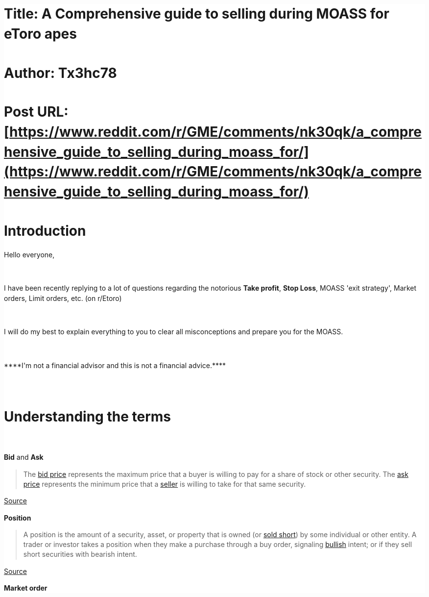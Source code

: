 # Title: A Comprehensive guide to selling during MOASS for eToro apes
# Author: Tx3hc78
# Post URL: [https://www.reddit.com/r/GME/comments/nk30qk/a_comprehensive_guide_to_selling_during_moass_for/](https://www.reddit.com/r/GME/comments/nk30qk/a_comprehensive_guide_to_selling_during_moass_for/)


# Introduction

Hello everyone,

&#x200B;

I have been recently replying to a lot of questions regarding the notorious **Take profit**, **Stop Loss**, MOASS 'exit strategy', Market orders, Limit orders, etc. (on r/Etoro)

&#x200B;

I will do my best to explain everything to you to clear all misconceptions and prepare you for the MOASS.

&#x200B;

\*\*\*\*I'm not a financial advisor and this is not a financial advice.\*\*\*\*

&#x200B;

# Understanding the terms

&#x200B;

**Bid** and **Ask**

>The [bid price](https://www.investopedia.com/terms/b/bidprice.asp) represents the maximum price that a buyer is willing to pay for a share of stock or other security. The [ask price](https://www.investopedia.com/terms/a/ask.asp) represents the minimum price that a [seller](https://www.investopedia.com/terms/s/seller.asp) is willing to take for that same security.

[Source](https://www.investopedia.com/terms/b/bid-and-ask.asp)

**Position**

>A position is the amount of a security, asset, or property that is owned (or [sold short](https://www.investopedia.com/terms/s/shortsale.asp)) by some individual or other entity. A trader or investor takes a position when they make a purchase through a buy order, signaling [bullish](https://www.investopedia.com/terms/b/bull.asp) intent; or if they sell short securities with bearish intent.

[Source](https://www.investopedia.com/terms/p/position.asp)

**Market order**
